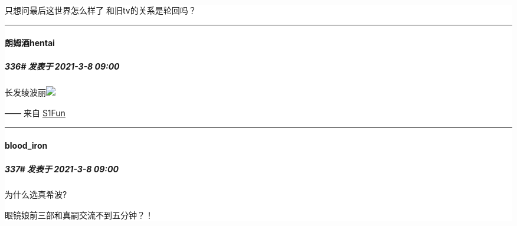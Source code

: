 只想问最后这世界怎么样了
和旧tv的关系是轮回吗？


*****

####  朗姆酒hentai  
##### 336#       发表于 2021-3-8 09:00


长发绫波丽<img src="https://static.saraba1st.com/image/smiley/carton2017/036.png" referrerpolicy="no-referrer">

—— 来自 [S1Fun](https://s1fun.koalcat.com)


*****

####  blood_iron  
##### 337#       发表于 2021-3-8 09:00


为什么选真希波?

眼镜娘前三部和真嗣交流不到五分钟？！

